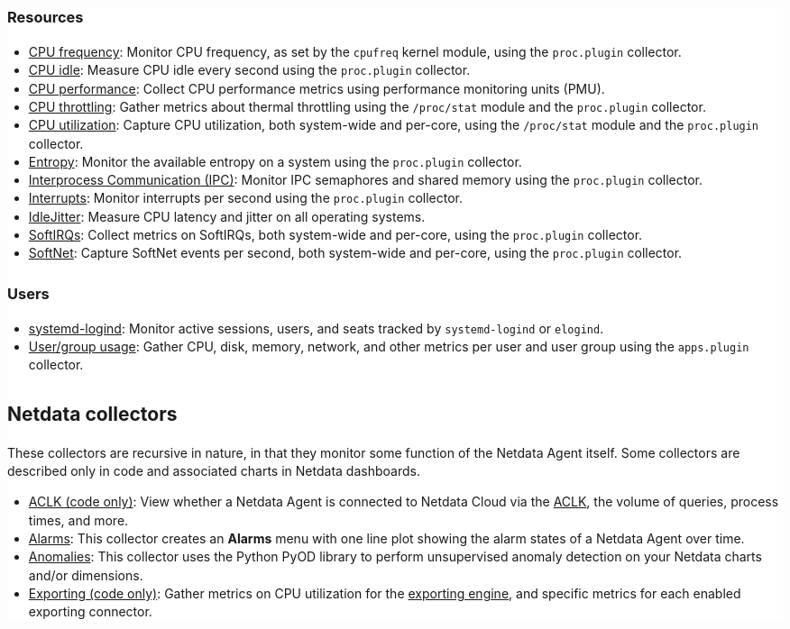 ### Resources

- [CPU frequency](/collectors/proc.plugin/README.md): Monitor CPU frequency, as set by the `cpufreq` kernel module,
  using the `proc.plugin` collector.
- [CPU idle](/collectors/proc.plugin/README.md): Measure CPU idle every second using the `proc.plugin` collector.
- [CPU performance](/collectors/perf.plugin/README.md): Collect CPU performance metrics using performance monitoring
  units (PMU).
- [CPU throttling](/collectors/proc.plugin/README.md): Gather metrics about thermal throttling using the `/proc/stat`
  module and the `proc.plugin` collector.
- [CPU utilization](/collectors/proc.plugin/README.md): Capture CPU utilization, both system-wide and per-core, using
  the `/proc/stat` module and the `proc.plugin` collector.
- [Entropy](/collectors/proc.plugin/README.md): Monitor the available entropy on a system using the `proc.plugin`
  collector.
- [Interprocess Communication (IPC)](/collectors/proc.plugin/README.md): Monitor IPC semaphores and shared memory
  using the `proc.plugin` collector.
- [Interrupts](/collectors/proc.plugin/README.md): Monitor interrupts per second using the `proc.plugin` collector.
- [IdleJitter](/collectors/idlejitter.plugin/README.md): Measure CPU latency and jitter on all operating systems.
- [SoftIRQs](/collectors/proc.plugin/README.md): Collect metrics on SoftIRQs, both system-wide and per-core, using the
  `proc.plugin` collector.
- [SoftNet](/collectors/proc.plugin/README.md): Capture SoftNet events per second, both system-wide and per-core,
  using the `proc.plugin` collector.

### Users

- [systemd-logind](/collectors/python.d.plugin/logind/README.md): Monitor active sessions, users, and seats tracked
  by `systemd-logind` or `elogind`.
- [User/group usage](/collectors/apps.plugin/README.md): Gather CPU, disk, memory, network, and other metrics per user
  and user group using the `apps.plugin` collector.

## Netdata collectors

These collectors are recursive in nature, in that they monitor some function of the Netdata Agent itself. Some
collectors are described only in code and associated charts in Netdata dashboards.

- [ACLK (code only)](https://github.com/netdata/netdata/blob/master/aclk/legacy/aclk_stats.c): View whether a Netdata
  Agent is connected to Netdata Cloud via the [ACLK](/aclk/README.md), the volume of queries, process times, and more.
- [Alarms](https://learn.netdata.cloud/docs/agent/collectors/python.d.plugin/alarms): This collector creates an
  **Alarms** menu with one line plot showing the alarm states of a Netdata Agent over time.
- [Anomalies](https://learn.netdata.cloud/docs/agent/collectors/python.d.plugin/anomalies): This collector uses the
  Python PyOD library to perform unsupervised anomaly detection on your Netdata charts and/or dimensions.
- [Exporting (code only)](https://github.com/netdata/netdata/blob/master/exporting/send_internal_metrics.c): Gather
  metrics on CPU utilization for the [exporting engine](/exporting/README.md), and specific metrics for each enabled
  exporting connector.